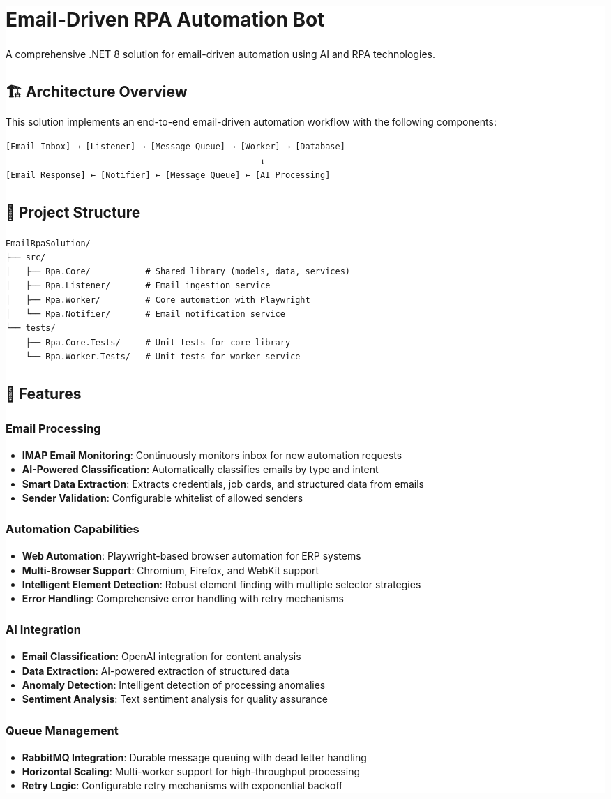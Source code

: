 # Email-Driven RPA Automation Bot

A comprehensive .NET 8 solution for email-driven automation using AI and RPA technologies.

## 🏗️ Architecture Overview

This solution implements an end-to-end email-driven automation workflow with the following components:

```
[Email Inbox] → [Listener] → [Message Queue] → [Worker] → [Database]
                                                   ↓
[Email Response] ← [Notifier] ← [Message Queue] ← [AI Processing]
```

## 📁 Project Structure

```
EmailRpaSolution/
├── src/
│   ├── Rpa.Core/           # Shared library (models, data, services)
│   ├── Rpa.Listener/       # Email ingestion service
│   ├── Rpa.Worker/         # Core automation with Playwright
│   └── Rpa.Notifier/       # Email notification service
└── tests/
    ├── Rpa.Core.Tests/     # Unit tests for core library
    └── Rpa.Worker.Tests/   # Unit tests for worker service
```

## 🚀 Features

### Email Processing
- **IMAP Email Monitoring**: Continuously monitors inbox for new automation requests
- **AI-Powered Classification**: Automatically classifies emails by type and intent
- **Smart Data Extraction**: Extracts credentials, job cards, and structured data from emails
- **Sender Validation**: Configurable whitelist of allowed senders

### Automation Capabilities
- **Web Automation**: Playwright-based browser automation for ERP systems
- **Multi-Browser Support**: Chromium, Firefox, and WebKit support
- **Intelligent Element Detection**: Robust element finding with multiple selector strategies
- **Error Handling**: Comprehensive error handling with retry mechanisms

### AI Integration
- **Email Classification**: OpenAI integration for content analysis
- **Data Extraction**: AI-powered extraction of structured data
- **Anomaly Detection**: Intelligent detection of processing anomalies
- **Sentiment Analysis**: Text sentiment analysis for quality assurance

### Queue Management
- **RabbitMQ Integration**: Durable message queuing with dead letter handling
- **Horizontal Scaling**: Multi-worker support for high-throughput processing
- **Retry Logic**: Configurable retry mechanisms with exponential backoff

